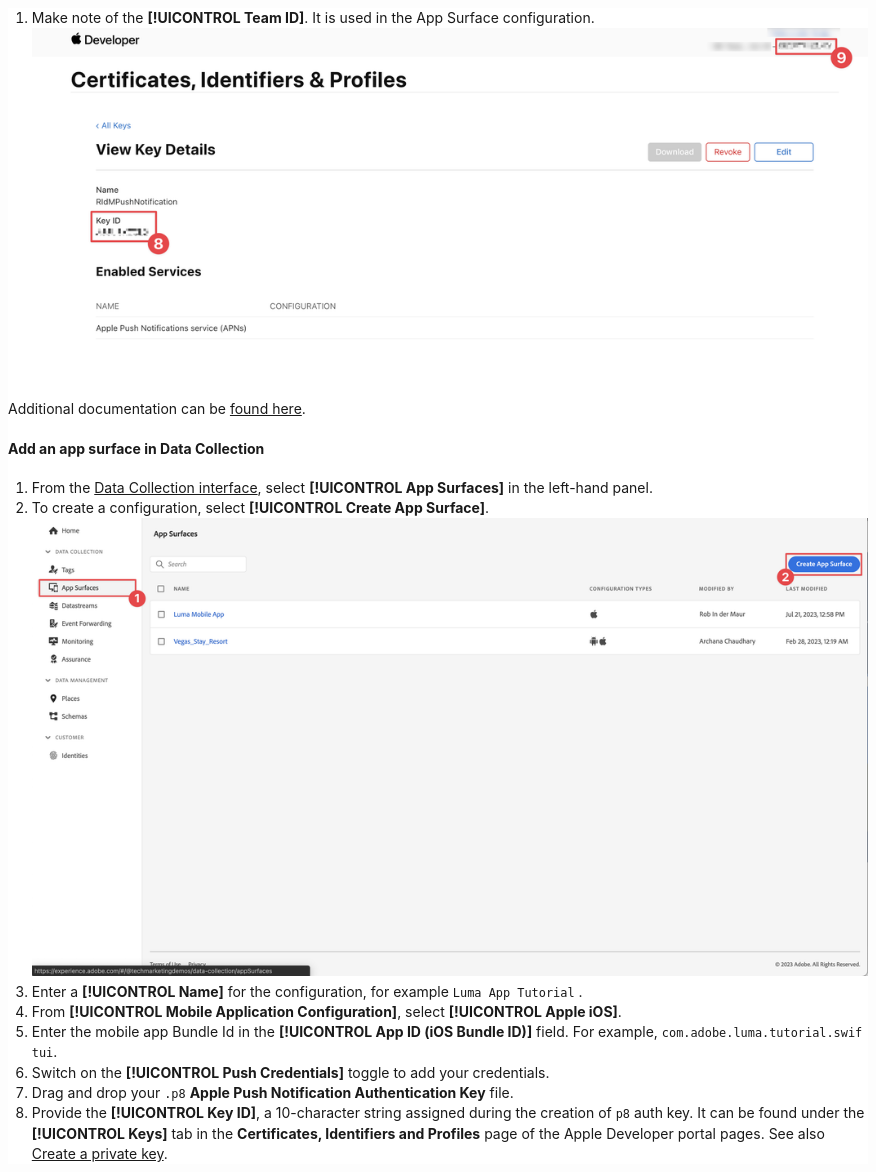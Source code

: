 1. Make note of the **[!UICONTROL Team ID]**. It is used in the App Surface configuration.
   ![Key Details](assets/push-apple-dev-key-details.png)

Additional documentation can be [found here](https://help.apple.com/developer-account/#/devcdfbb56a3).

#### Add an app surface in Data Collection

1. From the [Data Collection interface](https://experience.adobe.com/data-collection/), select **[!UICONTROL App Surfaces]** in the left-hand panel.
1. To create a configuration, select **[!UICONTROL Create App Surface]**.
![app surface home](assets/push-app-surface.png)
1. Enter a **[!UICONTROL Name]** for the configuration, for example `Luma App Tutorial`  .
1. From **[!UICONTROL Mobile Application Configuration]**, select **[!UICONTROL Apple iOS]**.
1. Enter the mobile app Bundle Id in the **[!UICONTROL App ID (iOS Bundle ID)]** field. For example,  `com.adobe.luma.tutorial.swiftui`. 
1. Switch on the **[!UICONTROL Push Credentials]** toggle to add your credentials.
1. Drag and drop your `.p8` **Apple Push Notification Authentication Key** file.
1. Provide the **[!UICONTROL Key ID]**, a 10-character string assigned during the creation of `p8` auth key. It can be found under the **[!UICONTROL Keys]** tab in the **Certificates, Identifiers and Profiles** page of the Apple Developer portal pages. See also [Create a private key](#create-a-private-key).